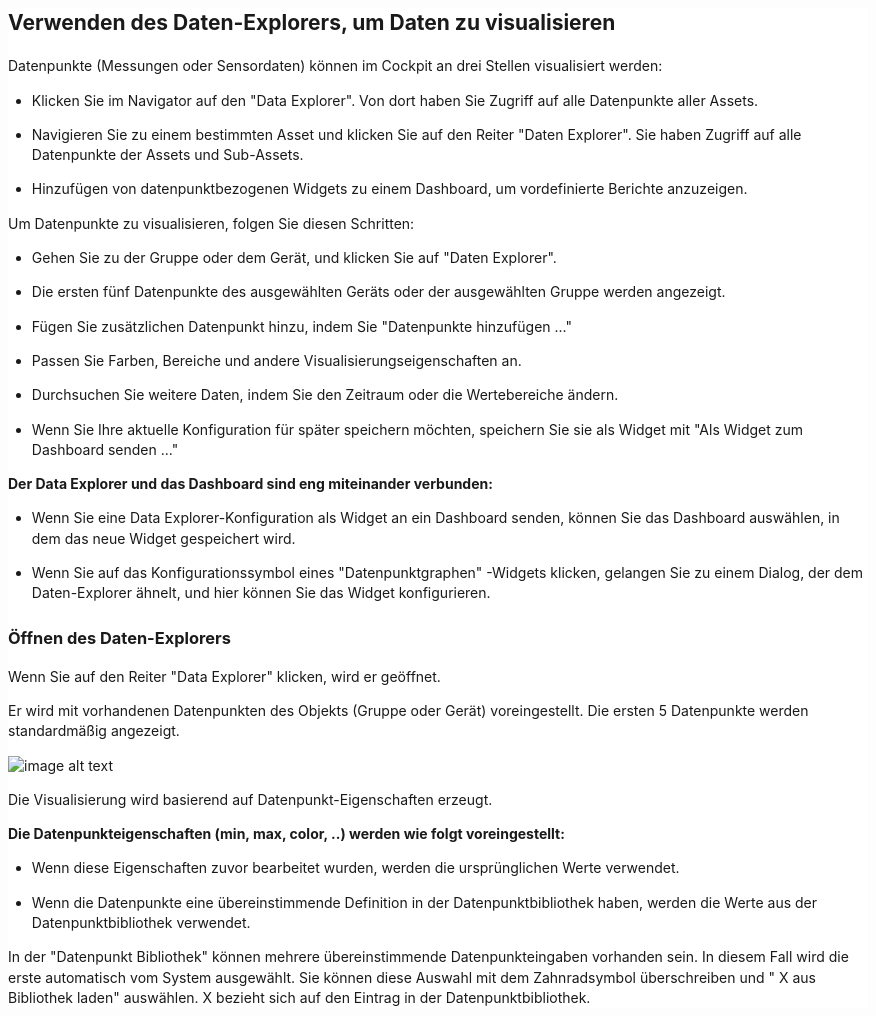 ## <a name="visualise"></a>Verwenden des Daten-Explorers, um Daten zu visualisieren

Datenpunkte (Messungen oder Sensordaten) können im Cockpit an drei Stellen visualisiert werden:

* Klicken Sie im Navigator auf den "Data Explorer". Von dort haben Sie Zugriff auf alle Datenpunkte aller Assets.

* Navigieren Sie zu einem bestimmten Asset und klicken Sie auf den Reiter "Daten Explorer". Sie haben Zugriff auf alle Datenpunkte der Assets und Sub-Assets.

* Hinzufügen von datenpunktbezogenen Widgets zu einem Dashboard, um vordefinierte Berichte anzuzeigen.

Um Datenpunkte zu visualisieren, folgen Sie diesen Schritten:

* Gehen Sie zu der Gruppe oder dem Gerät, und klicken Sie auf "Daten Explorer".

* Die ersten fünf Datenpunkte des ausgewählten Geräts oder der ausgewählten Gruppe werden angezeigt.

* Fügen Sie zusätzlichen Datenpunkt hinzu, indem Sie "Datenpunkte hinzufügen ..."

* Passen Sie Farben, Bereiche und andere Visualisierungseigenschaften an.

* Durchsuchen Sie weitere Daten, indem Sie den Zeitraum oder die Wertebereiche ändern.

* Wenn Sie Ihre aktuelle Konfiguration für später speichern möchten, speichern Sie sie als Widget mit "Als Widget zum Dashboard senden ..."

**Der Data Explorer und das Dashboard sind eng miteinander verbunden:**

* Wenn Sie eine Data Explorer-Konfiguration als Widget an ein Dashboard senden, können Sie das Dashboard auswählen, in dem das neue Widget gespeichert wird.

* Wenn Sie auf das Konfigurationssymbol eines "Datenpunktgraphen" -Widgets klicken, gelangen Sie zu einem Dialog, der dem Daten-Explorer ähnelt, und hier können Sie das Widget konfigurieren.

### Öffnen des Daten-Explorers

Wenn Sie auf den Reiter "Data Explorer" klicken, wird er geöffnet.

Er wird mit vorhandenen Datenpunkten des Objekts (Gruppe oder Gerät) voreingestellt. Die ersten 5 Datenpunkte werden standardmäßig angezeigt.

![image alt text](/guides/users-guide/image_10de.png)

Die Visualisierung wird basierend auf Datenpunkt-Eigenschaften erzeugt.

**Die Datenpunkteigenschaften (min, max, color, ..) werden wie folgt voreingestellt:**

* Wenn diese Eigenschaften zuvor bearbeitet wurden, werden die ursprünglichen Werte verwendet.

* Wenn die Datenpunkte eine übereinstimmende Definition in der Datenpunktbibliothek haben, werden die Werte aus der Datenpunktbibliothek verwendet.

In der "Datenpunkt Bibliothek" können mehrere übereinstimmende Datenpunkteingaben vorhanden sein. In diesem Fall wird die erste automatisch vom System ausgewählt. Sie können diese Auswahl mit dem Zahnradsymbol überschreiben und " X aus Bibliothek laden" auswählen. X bezieht sich auf den Eintrag in der Datenpunktbibliothek.
